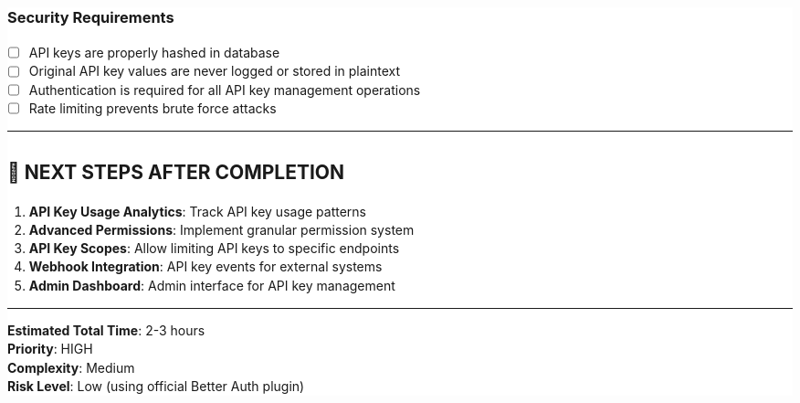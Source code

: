 ### **Security Requirements**
- [ ] API keys are properly hashed in database
- [ ] Original API key values are never logged or stored in plaintext
- [ ] Authentication is required for all API key management operations
- [ ] Rate limiting prevents brute force attacks

---

## 🚀 **NEXT STEPS AFTER COMPLETION**

1. **API Key Usage Analytics**: Track API key usage patterns
2. **Advanced Permissions**: Implement granular permission system
3. **API Key Scopes**: Allow limiting API keys to specific endpoints
4. **Webhook Integration**: API key events for external systems
5. **Admin Dashboard**: Admin interface for API key management

---

**Estimated Total Time**: 2-3 hours  
**Priority**: HIGH  
**Complexity**: Medium  
**Risk Level**: Low (using official Better Auth plugin)